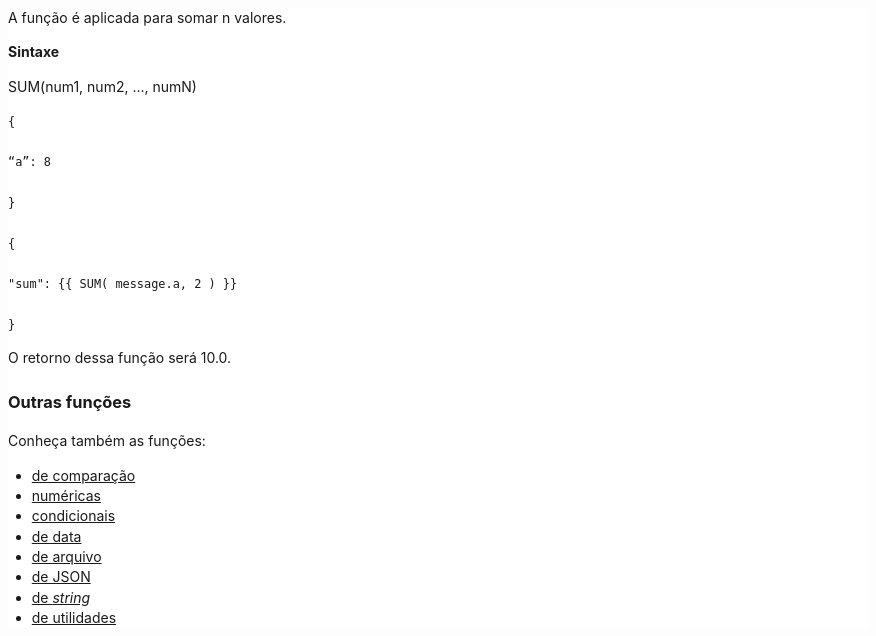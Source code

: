 A função é aplicada para somar n valores.

**Sintaxe**

SUM(num1, num2, ..., numN)

```
{

“a”: 8

}

{

"sum": {{ SUM( message.a, 2 ) }}

}
```

O retorno dessa função será 10.0.

### Outras funções

Conheça também as funções:

* [de comparação](funcoes-de-comparacao.md)
* [numéricas](funcoes-numericas.md)
* [condicionais](funcoes-condicionais.md)
* [de data](funcoes-de-data.md)
* [de arquivo](funcoes-de-arquivo.md)
* [de JSON](funcoes-de-json.md)
* [de _string_](funcoes-de-string.md)
* [de utilidades](double-braces-funcoes-de-utilidades.md)
